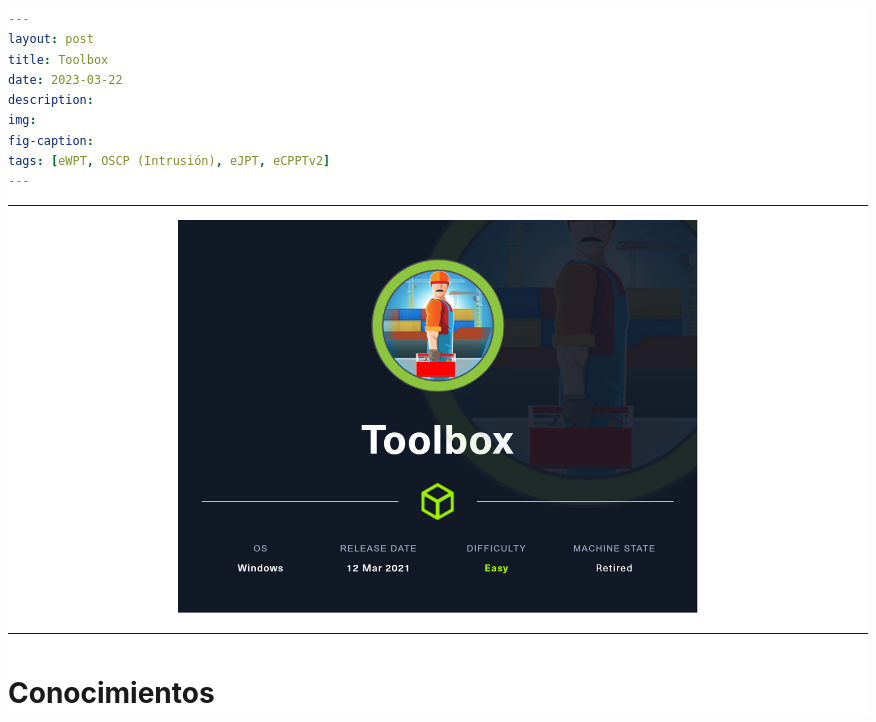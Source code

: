 ```yaml
---
layout: post
title: Toolbox
date: 2023-03-22
description:
img:
fig-caption:
tags: [eWPT, OSCP (Intrusión), eJPT, eCPPTv2]
---
```

___

<center><img src="/writeups/assets/img/Toolbox-htb/Toolbox.png" alt="" style="height: 394px; width:520px;"></center>

***

# Conocimientos
